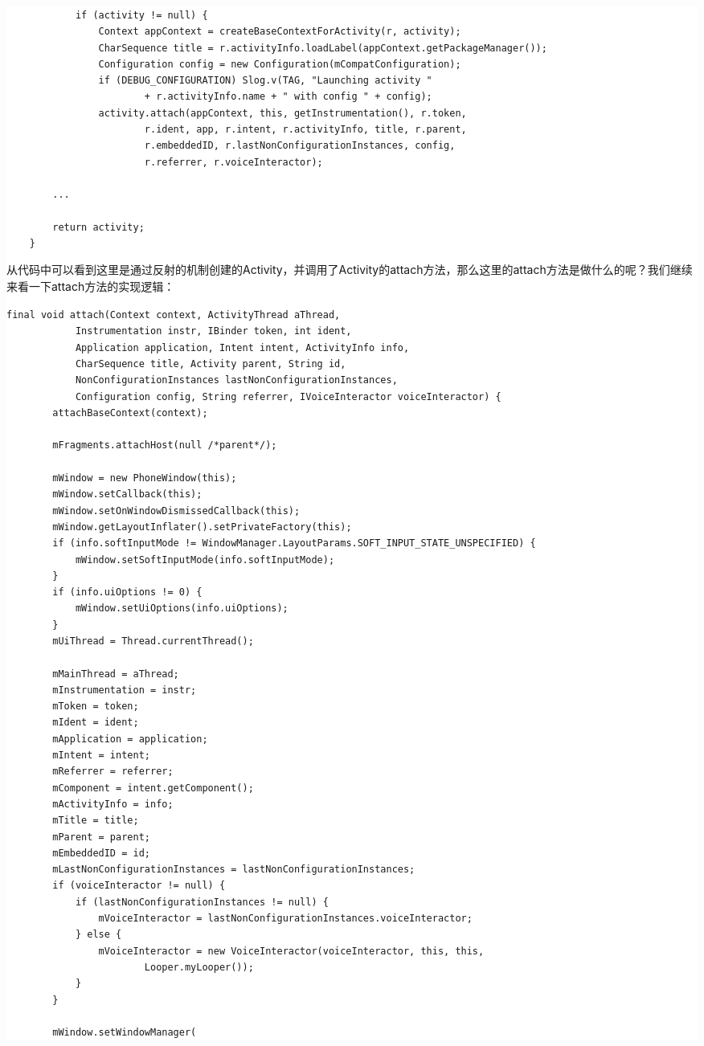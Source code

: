 ```
            if (activity != null) {
                Context appContext = createBaseContextForActivity(r, activity);
                CharSequence title = r.activityInfo.loadLabel(appContext.getPackageManager());
                Configuration config = new Configuration(mCompatConfiguration);
                if (DEBUG_CONFIGURATION) Slog.v(TAG, "Launching activity "
                        + r.activityInfo.name + " with config " + config);
                activity.attach(appContext, this, getInstrumentation(), r.token,
                        r.ident, app, r.intent, r.activityInfo, title, r.parent,
                        r.embeddedID, r.lastNonConfigurationInstances, config,
                        r.referrer, r.voiceInteractor);

        ...

        return activity;
    }
```
从代码中可以看到这里是通过反射的机制创建的Activity，并调用了Activity的attach方法，那么这里的attach方法是做什么的呢？我们继续来看一下attach方法的实现逻辑：

```
final void attach(Context context, ActivityThread aThread,
            Instrumentation instr, IBinder token, int ident,
            Application application, Intent intent, ActivityInfo info,
            CharSequence title, Activity parent, String id,
            NonConfigurationInstances lastNonConfigurationInstances,
            Configuration config, String referrer, IVoiceInteractor voiceInteractor) {
        attachBaseContext(context);

        mFragments.attachHost(null /*parent*/);

        mWindow = new PhoneWindow(this);
        mWindow.setCallback(this);
        mWindow.setOnWindowDismissedCallback(this);
        mWindow.getLayoutInflater().setPrivateFactory(this);
        if (info.softInputMode != WindowManager.LayoutParams.SOFT_INPUT_STATE_UNSPECIFIED) {
            mWindow.setSoftInputMode(info.softInputMode);
        }
        if (info.uiOptions != 0) {
            mWindow.setUiOptions(info.uiOptions);
        }
        mUiThread = Thread.currentThread();

        mMainThread = aThread;
        mInstrumentation = instr;
        mToken = token;
        mIdent = ident;
        mApplication = application;
        mIntent = intent;
        mReferrer = referrer;
        mComponent = intent.getComponent();
        mActivityInfo = info;
        mTitle = title;
        mParent = parent;
        mEmbeddedID = id;
        mLastNonConfigurationInstances = lastNonConfigurationInstances;
        if (voiceInteractor != null) {
            if (lastNonConfigurationInstances != null) {
                mVoiceInteractor = lastNonConfigurationInstances.voiceInteractor;
            } else {
                mVoiceInteractor = new VoiceInteractor(voiceInteractor, this, this,
                        Looper.myLooper());
            }
        }

        mWindow.setWindowManager(
```